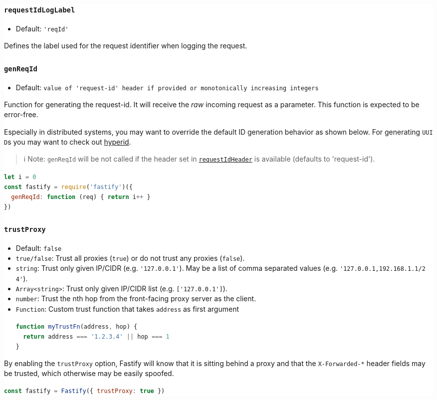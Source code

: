 ### `requestIdLogLabel`
<a id="factory-request-id-log-label"></a>

+ Default: `'reqId'`

Defines the label used for the request identifier when logging the request.

### `genReqId`
<a id="factory-gen-request-id"></a>

+ Default: `value of 'request-id' header if provided or monotonically increasing
  integers`

Function for generating the request-id. It will receive the _raw_ incoming
request as a parameter. This function is expected to be error-free.

Especially in distributed systems, you may want to override the default ID
generation behavior as shown below. For generating `UUID`s you may want to check
out [hyperid](https://github.com/mcollina/hyperid).

> ℹ️ Note:
> `genReqId` will be not called if the header set in
> <code>[requestIdHeader](#requestidheader)</code> is available (defaults to
> 'request-id').

```js
let i = 0
const fastify = require('fastify')({
  genReqId: function (req) { return i++ }
})
```

### `trustProxy`
<a id="factory-trust-proxy"></a>

+ Default: `false`
+ `true/false`: Trust all proxies (`true`) or do not trust any proxies
  (`false`).
+ `string`: Trust only given IP/CIDR (e.g. `'127.0.0.1'`). May be a list of
  comma separated values (e.g. `'127.0.0.1,192.168.1.1/24'`).
+ `Array<string>`: Trust only given IP/CIDR list (e.g. `['127.0.0.1']`).
+ `number`: Trust the nth hop from the front-facing proxy server as the client.
+ `Function`: Custom trust function that takes `address` as first argument
    ```js
    function myTrustFn(address, hop) {
      return address === '1.2.3.4' || hop === 1
    }
    ```

By enabling the `trustProxy` option, Fastify will know that it is sitting behind
a proxy and that the `X-Forwarded-*` header fields may be trusted, which
otherwise may be easily spoofed.

```js
const fastify = Fastify({ trustProxy: true })
```
